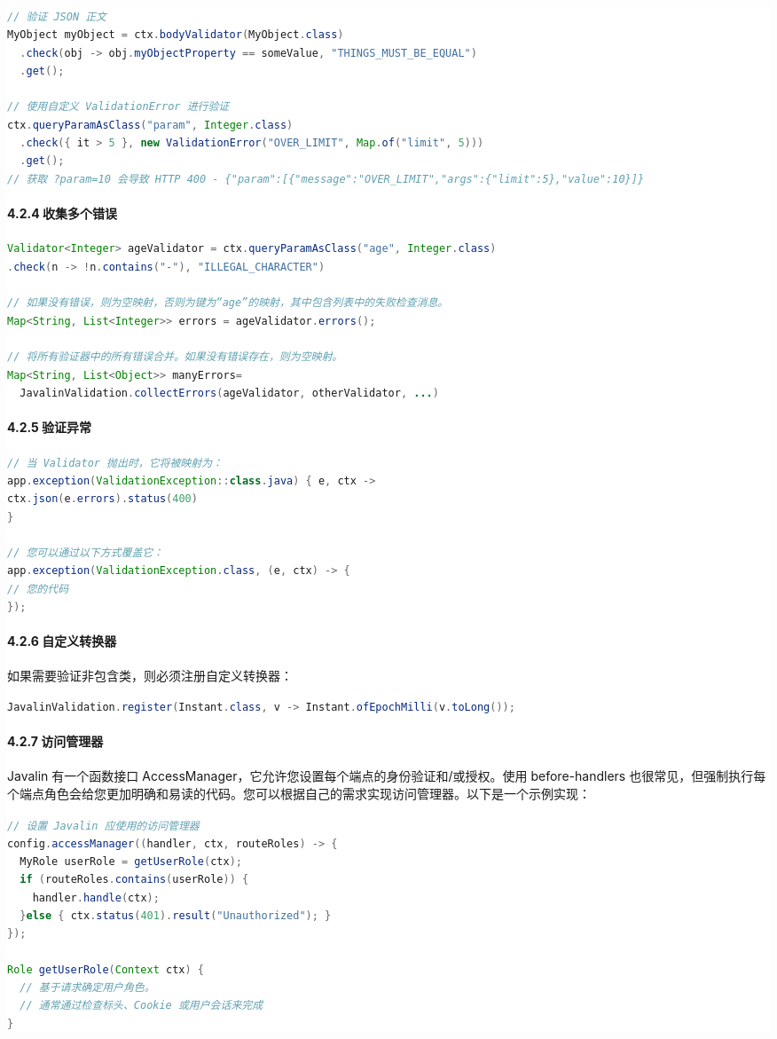 ```java
// 验证 JSON 正文
MyObject myObject = ctx.bodyValidator(MyObject.class)
  .check(obj -> obj.myObjectProperty == someValue, "THINGS_MUST_BE_EQUAL")
  .get();

// 使用自定义 ValidationError 进行验证
ctx.queryParamAsClass("param", Integer.class)
  .check({ it > 5 }, new ValidationError("OVER_LIMIT", Map.of("limit", 5)))
  .get();
// 获取 ?param=10 会导致 HTTP 400 - {"param":[{"message":"OVER_LIMIT","args":{"limit":5},"value":10}]}
```

#### 4.2.4 收集多个错误

```java
Validator<Integer> ageValidator = ctx.queryParamAsClass("age", Integer.class)
.check(n -> !n.contains("-"), "ILLEGAL_CHARACTER")

// 如果没有错误，则为空映射，否则为键为“age”的映射，其中包含列表中的失败检查消息。
Map<String, List<Integer>> errors = ageValidator.errors();

// 将所有验证器中的所有错误合并。如果没有错误存在，则为空映射。
Map<String, List<Object>> manyErrors=
  JavalinValidation.collectErrors(ageValidator, otherValidator, ...)
```

#### 4.2.5 验证异常

```java
// 当 Validator 抛出时，它将被映射为：
app.exception(ValidationException::class.java) { e, ctx ->
ctx.json(e.errors).status(400)
}

// 您可以通过以下方式覆盖它：
app.exception(ValidationException.class, (e, ctx) -> {
// 您的代码
});
```

#### 4.2.6 自定义转换器

如果需要验证非包含类，则必须注册自定义转换器：

```java
JavalinValidation.register(Instant.class, v -> Instant.ofEpochMilli(v.toLong());
```

#### 4.2.7 访问管理器

Javalin 有一个函数接口 AccessManager，它允许您设置每个端点的身份验证和/或授权。使用 before-handlers 也很常见，但强制执行每个端点角色会给您更加明确和易读的代码。您可以根据自己的需求实现访问管理器。以下是一个示例实现：

```java
// 设置 Javalin 应使用的访问管理器
config.accessManager((handler, ctx, routeRoles) -> {
  MyRole userRole = getUserRole(ctx);
  if (routeRoles.contains(userRole)) {
    handler.handle(ctx);
  }else { ctx.status(401).result("Unauthorized"); }
});

Role getUserRole(Context ctx) {
  // 基于请求确定用户角色。
  // 通常通过检查标头、Cookie 或用户会话来完成
}

```